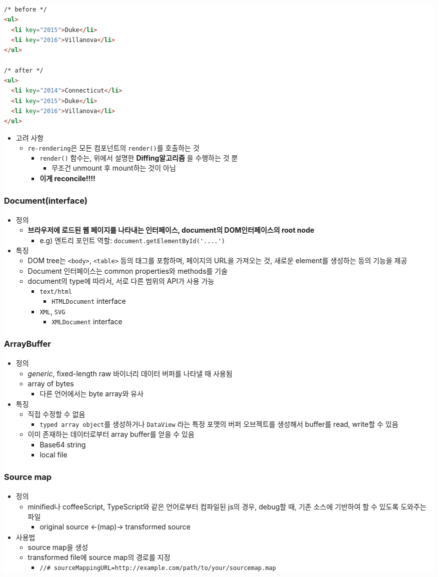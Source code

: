 ```html
/* before */
<ul>
  <li key="2015">Duke</li>
  <li key="2016">Villanova</li>
</ul>

/* after */
<ul>
  <li key="2014">Connecticut</li>
  <li key="2015">Duke</li>
  <li key="2016">Villanova</li>
</ul>
```

- 고려 사항
  - `re-rendering`은 모든 컴포넌트의 `render()`를 호출하는 것
    - `render()` 함수는, 위에서 설명한 **Diffing알고리즘** 을 수행하는 것 뿐
      - 무조건 unmount 후 mount하는 것이 아님
    - **이게 reconcile!!!!**

### Document(interface)

- 정의
  - **브라우저에 로드된 웹 페이지를 나타내는 인터페이스, document의 DOM인터페이스의 root node**
    - e.g) 엔트리 포인트 역할: `document.getElementById('....')`
- 특징
  - DOM tree는 `<body>`, `<table>` 등의 태그를 포함하며, 페이지의 URL을 가져오는 것, 새로운 element를 생성하는 등의 기능을 제공
  - Document 인터페이스는 common properties와 methods를 기술
  - document의 type에 따라서, 서로 다른 범위의 API가 사용 가능
    - `text/html`
      - `HTMLDocument` interface
    - `XML`, `SVG`
      - `XMLDocument` interface

### ArrayBuffer

- 정의
  - *generic*, fixed-length raw 바이너리 데이터 버퍼를 나타낼 때 사용됨
  - array of bytes
    - 다른 언어에서는 byte array와 유사
- 특징
  - 직접 수정할 수 없음
    - `typed array object`를 생성하거나 `DataView` 라는 특정 포맷의 버퍼 오브젝트를 생성해서 buffer를 read, write할 수 있음
  - 이미 존재하는 데이터로부터 array buffer를 얻을 수 있음
    - Base64 string
    - local file

### Source map

- 정의
  - minified나 coffeeScript, TypeScript와 같은 언어로부터 컴파일된 js의 경우, debug할 때, 기존 소스에 기반하여 할 수 있도록 도와주는 파일
    - original source <-(map)-> transformed source
- 사용법
  - source map을 생성
  - transformed file에 source map의 경로를 지정
    - `//# sourceMappingURL=http://example.com/path/to/your/sourcemap.map`
